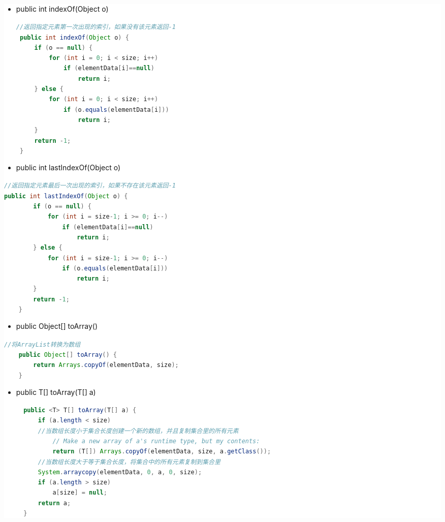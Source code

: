 * public int indexOf\(Object o\)

  ```java
  //返回指定元素第一次出现的索引，如果没有该元素返回-1
   public int indexOf(Object o) {
       if (o == null) {
           for (int i = 0; i < size; i++)
               if (elementData[i]==null)
                   return i;
       } else {
           for (int i = 0; i < size; i++)
               if (o.equals(elementData[i]))
                   return i;
       }
       return -1;
   }
  ```

* public int lastIndexOf\(Object o\)

```java
//返回指定元素最后一次出现的索引，如果不存在该元素返回-1
public int lastIndexOf(Object o) {
        if (o == null) {
            for (int i = size-1; i >= 0; i--)
                if (elementData[i]==null)
                    return i;
        } else {
            for (int i = size-1; i >= 0; i--)
                if (o.equals(elementData[i]))
                    return i;
        }
        return -1;
    }
```

* public Object\[\] toArray\(\)

```java
//将ArrayList转换为数组
    public Object[] toArray() {
        return Arrays.copyOf(elementData, size);
    }
```

* public T\[\] toArray\(T\[\] a\)

  ```java
    public <T> T[] toArray(T[] a) {
        if (a.length < size)
        //当数组长度小于集合长度创建一个新的数组，并且复制集合里的所有元素
            // Make a new array of a's runtime type, but my contents:
            return (T[]) Arrays.copyOf(elementData, size, a.getClass());
        //当数组长度大于等于集合长度，将集合中的所有元素复制到集合里
        System.arraycopy(elementData, 0, a, 0, size);
        if (a.length > size)
            a[size] = null;
        return a;
    }
  ```

